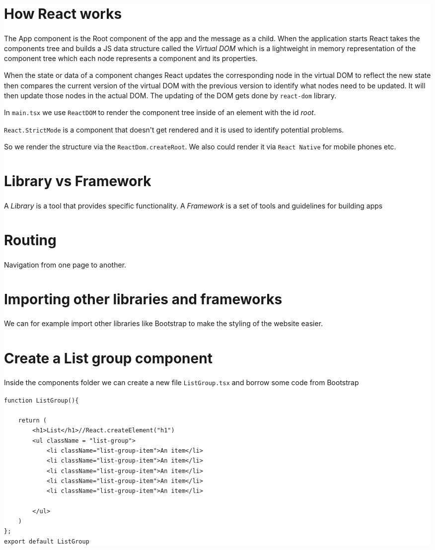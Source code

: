 # How React works

The App component is the Root component of the app and the message as a child.
When the application starts React takes the components tree and builds a JS data structure called the _Virtual DOM_ which is a lightweight in memory representation of the component tree which each node represents a component and its properties.

When the state or data of a component changes React updates the corresponding node in the virtual DOM to reflect the new state then compares the current version of the virtual DOM with the previous version to identify what nodes need to be updated. It will then update those nodes in the actual DOM.
The updating of the DOM gets done by `react-dom` library.

In `main.tsx` we use `ReactDOM` to render the component tree inside of an element with the id _root_.

`React.StrictMode` is a component that doesn't get rendered and it is used to identify potential problems.

So we render the structure via the `ReactDom.createRoot`.
We also could render it via `React Native` for mobile phones etc.

# Library vs Framework

A _Library_ is a tool that provides specific functionality.
A _Framework_ is a set of tools and guidelines for building apps

# Routing

Navigation from one page to another.

# Importing other libraries and frameworks

We can for example import other libraries like Bootstrap to make the styling of the website easier.

# Create a List group component

Inside the components folder we can create a new file `ListGroup.tsx` and borrow some code from Bootstrap

```JS
function ListGroup(){

    return (
        <h1>List</h1>//React.createElement("h1")
        <ul className = "list-group">
            <li className="list-group-item">An item</li>
            <li className="list-group-item">An item</li>
            <li className="list-group-item">An item</li>
            <li className="list-group-item">An item</li>
            <li className="list-group-item">An item</li>

        </ul>
    )
};
export default ListGroup
```
